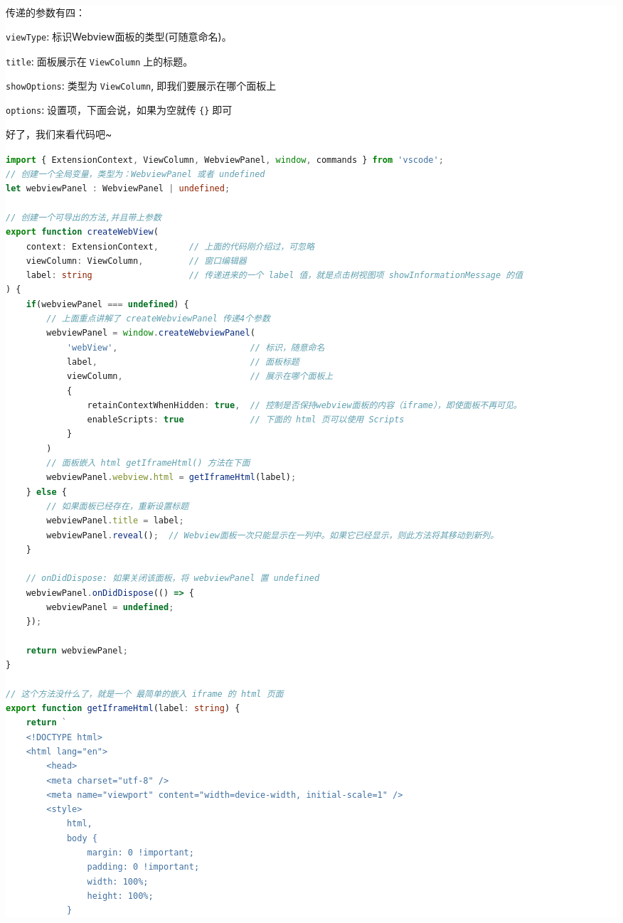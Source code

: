 传递的参数有四：

`viewType`: 标识Webview面板的类型(可随意命名)。

`title`: 面板展示在 `ViewColumn` 上的标题。

`showOptions`: 类型为 `ViewColumn`, 即我们要展示在哪个面板上

`options`: 设置项，下面会说，如果为空就传 `{}` 即可

好了，我们来看代码吧~

```ts
import { ExtensionContext, ViewColumn, WebviewPanel, window, commands } from 'vscode';
// 创建一个全局变量，类型为：WebviewPanel 或者 undefined
let webviewPanel : WebviewPanel | undefined;

// 创建一个可导出的方法,并且带上参数
export function createWebView(
    context: ExtensionContext,      // 上面的代码刚介绍过，可忽略
    viewColumn: ViewColumn,         // 窗口编辑器
    label: string                   // 传递进来的一个 label 值，就是点击树视图项 showInformationMessage 的值
) {
    if(webviewPanel === undefined) {
        // 上面重点讲解了 createWebviewPanel 传递4个参数
        webviewPanel = window.createWebviewPanel(
            'webView',                          // 标识，随意命名
            label,                              // 面板标题
            viewColumn,                         // 展示在哪个面板上
            {
                retainContextWhenHidden: true,  // 控制是否保持webview面板的内容（iframe），即使面板不再可见。
                enableScripts: true             // 下面的 html 页可以使用 Scripts
            }
        )
        // 面板嵌入 html getIframeHtml() 方法在下面
        webviewPanel.webview.html = getIframeHtml(label);
    } else {
        // 如果面板已经存在，重新设置标题
        webviewPanel.title = label;
        webviewPanel.reveal();  // Webview面板一次只能显示在一列中。如果它已经显示，则此方法将其移动到新列。
    }

    // onDidDispose: 如果关闭该面板，将 webviewPanel 置 undefined
    webviewPanel.onDidDispose(() => {
        webviewPanel = undefined;
    });

    return webviewPanel;
}

// 这个方法没什么了，就是一个 最简单的嵌入 iframe 的 html 页面
export function getIframeHtml(label: string) {
    return `
    <!DOCTYPE html>
    <html lang="en">
        <head>
        <meta charset="utf-8" />
        <meta name="viewport" content="width=device-width, initial-scale=1" />
        <style>
            html,
            body {
                margin: 0 !important;
                padding: 0 !important;
                width: 100%;
                height: 100%;
            }
```
